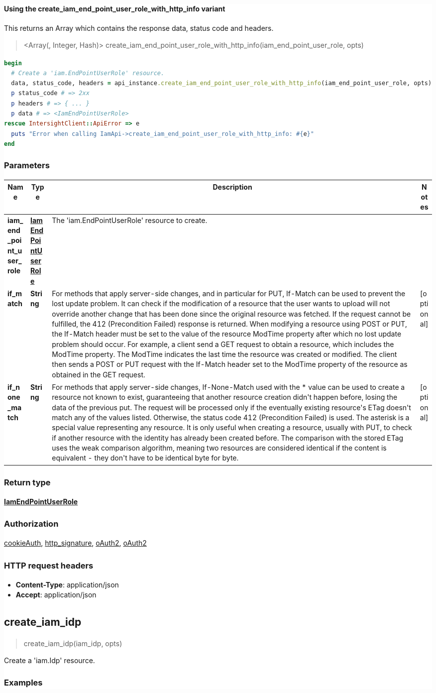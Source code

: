#### Using the create_iam_end_point_user_role_with_http_info variant

This returns an Array which contains the response data, status code and headers.

> <Array(<IamEndPointUserRole>, Integer, Hash)> create_iam_end_point_user_role_with_http_info(iam_end_point_user_role, opts)

```ruby
begin
  # Create a 'iam.EndPointUserRole' resource.
  data, status_code, headers = api_instance.create_iam_end_point_user_role_with_http_info(iam_end_point_user_role, opts)
  p status_code # => 2xx
  p headers # => { ... }
  p data # => <IamEndPointUserRole>
rescue IntersightClient::ApiError => e
  puts "Error when calling IamApi->create_iam_end_point_user_role_with_http_info: #{e}"
end
```

### Parameters

| Name | Type | Description | Notes |
| ---- | ---- | ----------- | ----- |
| **iam_end_point_user_role** | [**IamEndPointUserRole**](IamEndPointUserRole.md) | The &#39;iam.EndPointUserRole&#39; resource to create. |  |
| **if_match** | **String** | For methods that apply server-side changes, and in particular for PUT, If-Match can be used to prevent the lost update problem. It can check if the modification of a resource that the user wants to upload will not override another change that has been done since the original resource was fetched. If the request cannot be fulfilled, the 412 (Precondition Failed) response is returned. When modifying a resource using POST or PUT, the If-Match header must be set to the value of the resource ModTime property after which no lost update problem should occur. For example, a client send a GET request to obtain a resource, which includes the ModTime property. The ModTime indicates the last time the resource was created or modified. The client then sends a POST or PUT request with the If-Match header set to the ModTime property of the resource as obtained in the GET request. | [optional] |
| **if_none_match** | **String** | For methods that apply server-side changes, If-None-Match used with the * value can be used to create a resource not known to exist, guaranteeing that another resource creation didn&#39;t happen before, losing the data of the previous put. The request will be processed only if the eventually existing resource&#39;s ETag doesn&#39;t match any of the values listed. Otherwise, the status code 412 (Precondition Failed) is used. The asterisk is a special value representing any resource. It is only useful when creating a resource, usually with PUT, to check if another resource with the identity has already been created before. The comparison with the stored ETag uses the weak comparison algorithm, meaning two resources are considered identical if the content is equivalent - they don&#39;t have to be identical byte for byte. | [optional] |

### Return type

[**IamEndPointUserRole**](IamEndPointUserRole.md)

### Authorization

[cookieAuth](../README.md#cookieAuth), [http_signature](../README.md#http_signature), [oAuth2](../README.md#oAuth2), [oAuth2](../README.md#oAuth2)

### HTTP request headers

- **Content-Type**: application/json
- **Accept**: application/json


## create_iam_idp

> <IamIdp> create_iam_idp(iam_idp, opts)

Create a 'iam.Idp' resource.

### Examples
